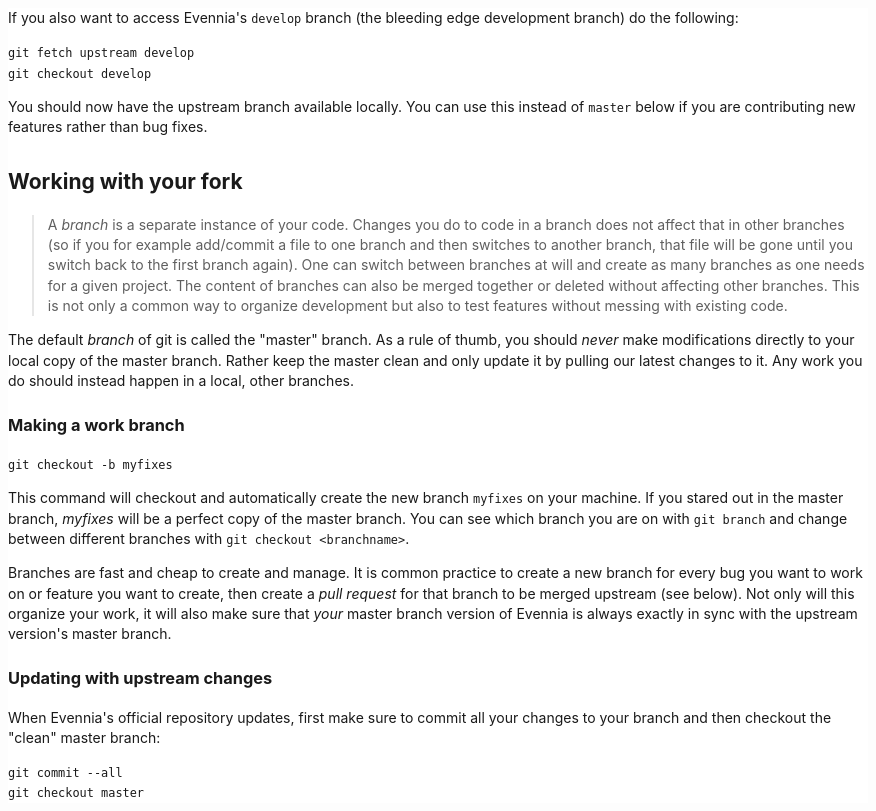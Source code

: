 If you also want to access Evennia's `develop` branch (the bleeding edge development branch) do the
following:

```
git fetch upstream develop
git checkout develop
```

You should now have the upstream branch available locally. You can use this instead of `master`
below if you are contributing new features rather than bug fixes.


## Working with your fork

> A _branch_ is a separate instance of your code. Changes you do to code in a branch does not affect
that in other branches (so if you for example add/commit a file to one branch and then switches to
another branch, that file will be gone until you switch back to the first branch again). One can
switch between branches at will and create as many branches as one needs for a given project. The
content of branches can also be merged together or deleted without affecting other branches. This is
not only a common way to organize development but also to test features without messing with
existing code.

The default _branch_ of git is called the "master" branch. As a rule of thumb, you should *never*
make modifications directly to your local copy of the master branch. Rather keep the master clean
and only update it by pulling our latest changes to it. Any work you do should instead happen in a
local, other branches.

### Making a work branch

```
git checkout -b myfixes
``` 

This command will checkout and automatically create the new branch `myfixes` on your machine. If you
stared out in the master branch, *myfixes* will be a perfect copy of the master branch. You can see
which branch you are on with `git branch` and change between different branches with `git checkout
<branchname>`.

Branches are fast and cheap to create and manage. It is common practice to create a new branch for
every bug you want to work on or feature you want to create, then create a *pull request* for that
branch to be merged upstream (see below). Not only will this organize your work, it will also make
sure that *your* master branch version of Evennia is always exactly in sync with the upstream
version's master branch.

### Updating with upstream changes

When Evennia's official repository updates, first make sure to commit all your changes to your
branch and then checkout the "clean" master branch:

```
git commit --all
git checkout master
```
